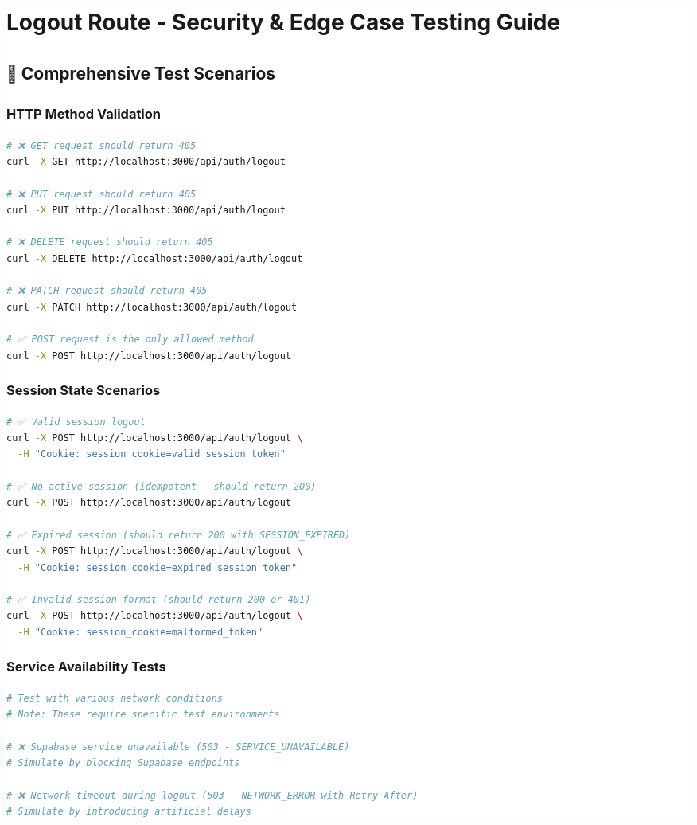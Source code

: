 # Logout Route - Security & Edge Case Testing Guide

## 🧪 Comprehensive Test Scenarios

### HTTP Method Validation
```bash
# ❌ GET request should return 405
curl -X GET http://localhost:3000/api/auth/logout

# ❌ PUT request should return 405
curl -X PUT http://localhost:3000/api/auth/logout

# ❌ DELETE request should return 405
curl -X DELETE http://localhost:3000/api/auth/logout

# ❌ PATCH request should return 405
curl -X PATCH http://localhost:3000/api/auth/logout

# ✅ POST request is the only allowed method
curl -X POST http://localhost:3000/api/auth/logout
```

### Session State Scenarios
```bash
# ✅ Valid session logout
curl -X POST http://localhost:3000/api/auth/logout \
  -H "Cookie: session_cookie=valid_session_token"

# ✅ No active session (idempotent - should return 200)
curl -X POST http://localhost:3000/api/auth/logout

# ✅ Expired session (should return 200 with SESSION_EXPIRED)
curl -X POST http://localhost:3000/api/auth/logout \
  -H "Cookie: session_cookie=expired_session_token"

# ✅ Invalid session format (should return 200 or 401)
curl -X POST http://localhost:3000/api/auth/logout \
  -H "Cookie: session_cookie=malformed_token"
```

### Service Availability Tests
```bash
# Test with various network conditions
# Note: These require specific test environments

# ❌ Supabase service unavailable (503 - SERVICE_UNAVAILABLE)
# Simulate by blocking Supabase endpoints

# ❌ Network timeout during logout (503 - NETWORK_ERROR with Retry-After)
# Simulate by introducing artificial delays
```
